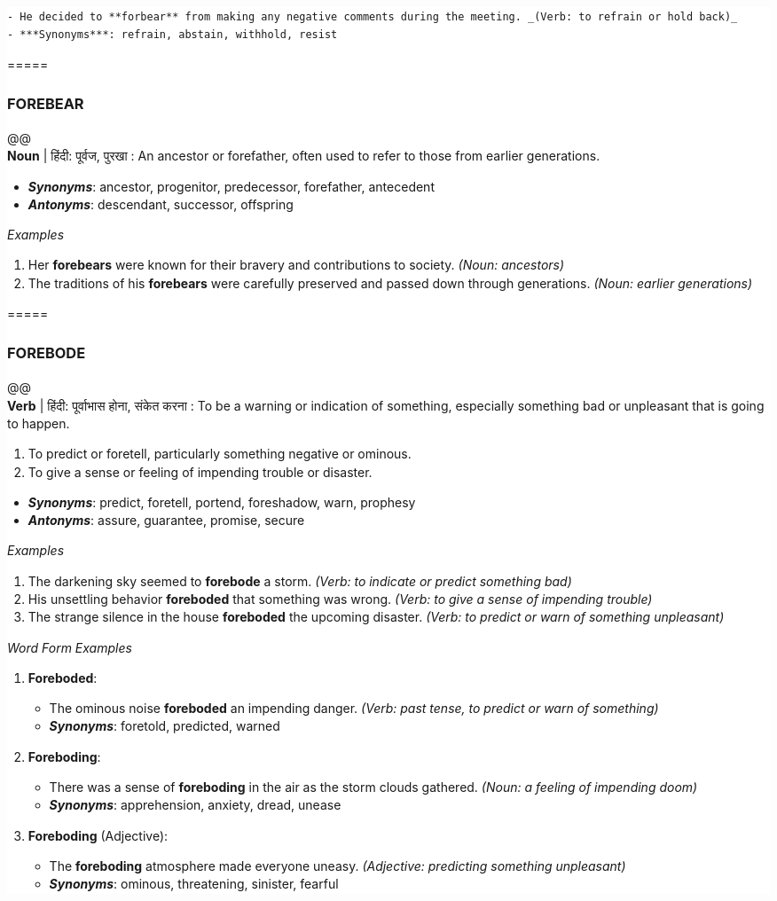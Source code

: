     - He decided to **forbear** from making any negative comments during the meeting. _(Verb: to refrain or hold back)_
    - ***Synonyms***: refrain, abstain, withhold, resist

=====

### FOREBEAR

@@  
**Noun** | हिंदी: पूर्वज, पुरखा : An ancestor or forefather, often used to refer to those from earlier generations.

- ***Synonyms***: ancestor, progenitor, predecessor, forefather, antecedent
- ***Antonyms***: descendant, successor, offspring

_Examples_

1. Her **forebears** were known for their bravery and contributions to society. _(Noun: ancestors)_
2. The traditions of his **forebears** were carefully preserved and passed down through generations. _(Noun: earlier generations)_

=====

### FOREBODE

@@  
**Verb** | हिंदी: पूर्वाभास होना, संकेत करना : To be a warning or indication of something, especially something bad or unpleasant that is going to happen.

1. To predict or foretell, particularly something negative or ominous.
2. To give a sense or feeling of impending trouble or disaster.

- ***Synonyms***: predict, foretell, portend, foreshadow, warn, prophesy
- ***Antonyms***: assure, guarantee, promise, secure

_Examples_

1. The darkening sky seemed to **forebode** a storm. _(Verb: to indicate or predict something bad)_
2. His unsettling behavior **foreboded** that something was wrong. _(Verb: to give a sense of impending trouble)_
3. The strange silence in the house **foreboded** the upcoming disaster. _(Verb: to predict or warn of something unpleasant)_

_Word Form Examples_

1. **Foreboded**:
    
    - The ominous noise **foreboded** an impending danger. _(Verb: past tense, to predict or warn of something)_
    - ***Synonyms***: foretold, predicted, warned
2. **Foreboding**:
    
    - There was a sense of **foreboding** in the air as the storm clouds gathered. _(Noun: a feeling of impending doom)_
    - ***Synonyms***: apprehension, anxiety, dread, unease
3. **Foreboding** (Adjective):
    
    - The **foreboding** atmosphere made everyone uneasy. _(Adjective: predicting something unpleasant)_
    - ***Synonyms***: ominous, threatening, sinister, fearful
